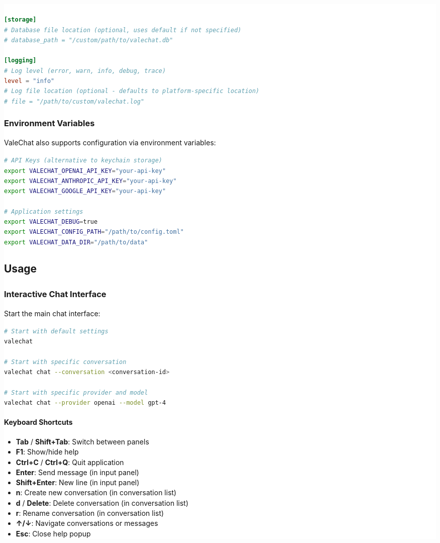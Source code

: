 ```toml

[storage]
# Database file location (optional, uses default if not specified)
# database_path = "/custom/path/to/valechat.db"

[logging]
# Log level (error, warn, info, debug, trace)
level = "info"
# Log file location (optional - defaults to platform-specific location)
# file = "/path/to/custom/valechat.log"
```

### Environment Variables

ValeChat also supports configuration via environment variables:

```bash
# API Keys (alternative to keychain storage)
export VALECHAT_OPENAI_API_KEY="your-api-key"
export VALECHAT_ANTHROPIC_API_KEY="your-api-key"
export VALECHAT_GOOGLE_API_KEY="your-api-key"

# Application settings
export VALECHAT_DEBUG=true
export VALECHAT_CONFIG_PATH="/path/to/config.toml"
export VALECHAT_DATA_DIR="/path/to/data"
```

## Usage

### Interactive Chat Interface

Start the main chat interface:

```bash
# Start with default settings
valechat

# Start with specific conversation
valechat chat --conversation <conversation-id>

# Start with specific provider and model
valechat chat --provider openai --model gpt-4
```

#### Keyboard Shortcuts

- **Tab** / **Shift+Tab**: Switch between panels
- **F1**: Show/hide help
- **Ctrl+C** / **Ctrl+Q**: Quit application
- **Enter**: Send message (in input panel)
- **Shift+Enter**: New line (in input panel)
- **n**: Create new conversation (in conversation list)
- **d** / **Delete**: Delete conversation (in conversation list)
- **r**: Rename conversation (in conversation list)
- **↑/↓**: Navigate conversations or messages
- **Esc**: Close help popup
